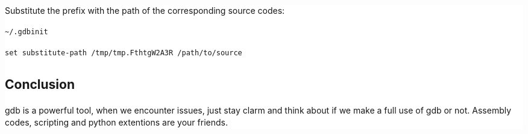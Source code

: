 Substitute the prefix with the path of the corresponding source codes:

`~/.gdbinit`

```
set substitute-path /tmp/tmp.FthtgW2A3R /path/to/source
```

## Conclusion

gdb is a powerful tool, when we encounter issues, just stay clarm and think about if we make a full use of gdb or not. Assembly codes, scripting and python extentions are your friends.